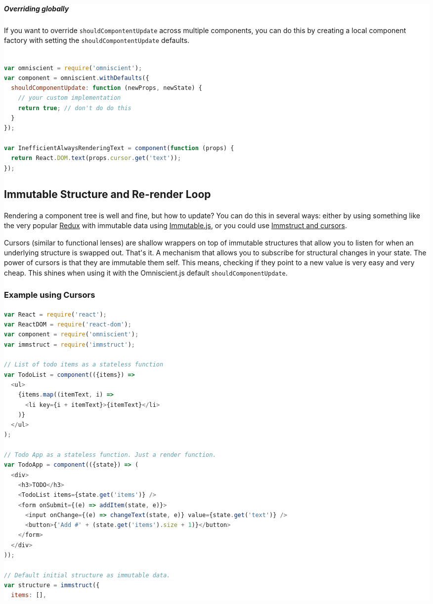 ##### Overriding globally

If you want to override `shouldCompontentUpdate` across multiple components, you can do this by creating a local component factory with setting the `shouldCompontentUpdate` defaults.

```js

var omniscient = require('omniscient');
var component = omniscient.withDefaults({
  shouldComponentUpdate: function (newProps, newState) {
    // your custom implementation
    return true; // don't do do this
  }
});

var InefficientAlwaysRenderingText = component(function (props) {
  return React.DOM.text(props.cursor.get('text'));
});
```

## Immutable Structure and Re-render Loop

Rendering a component tree is well and fine, but how to update? You can do this in several ways: either by using something like the very popular [Redux](https://github.com/rackt/redux) with immutable data using [Immutable.js](https://github.com/facebook/immutable-js), or you could use [Immstruct and cursors](https://github.com/omniscientjs/immstruct).

Cursors (similar to functional lenses) are shallow wrappers on top of immutable structures that allow you to listen for when an underlying structure is swapped out. That's it. A mechanism that allows you to subscribe for structural changes in your state. The power of cursors is that they are immutable them self. This means, checking if they point to a new value is very easy and very cheap. This shines when using it with the Omniscient.js default `shouldComponentUpdate`.

### Example using Cursors

```js
var React = require('react');
var ReactDOM = require('react-dom');
var component = require('omniscient');
var immstruct = require('immstruct');

// List of todo items as a stateless function
var TodoList = component(({items}) =>
  <ul>
    {items.map((itemText, i) =>
      <li key={i + itemText}>{itemText}</li>
    )}
  </ul>
);

// Todo App as a stateless function. Just a render function.
var TodoApp = component(({state}) => (
  <div>
    <h3>TODO</h3>
    <TodoList items={state.get('items')} />
    <form onSubmit={(e) => addItem(state, e)}>
      <input onChange={(e) => changeText(state, e)} value={state.get('text')} />
      <button>{'Add #' + (state.get('items').size + 1)}</button>
    </form>
  </div>
));

// Default initial structure as immutable data.
var structure = immstruct({
  items: [],
```